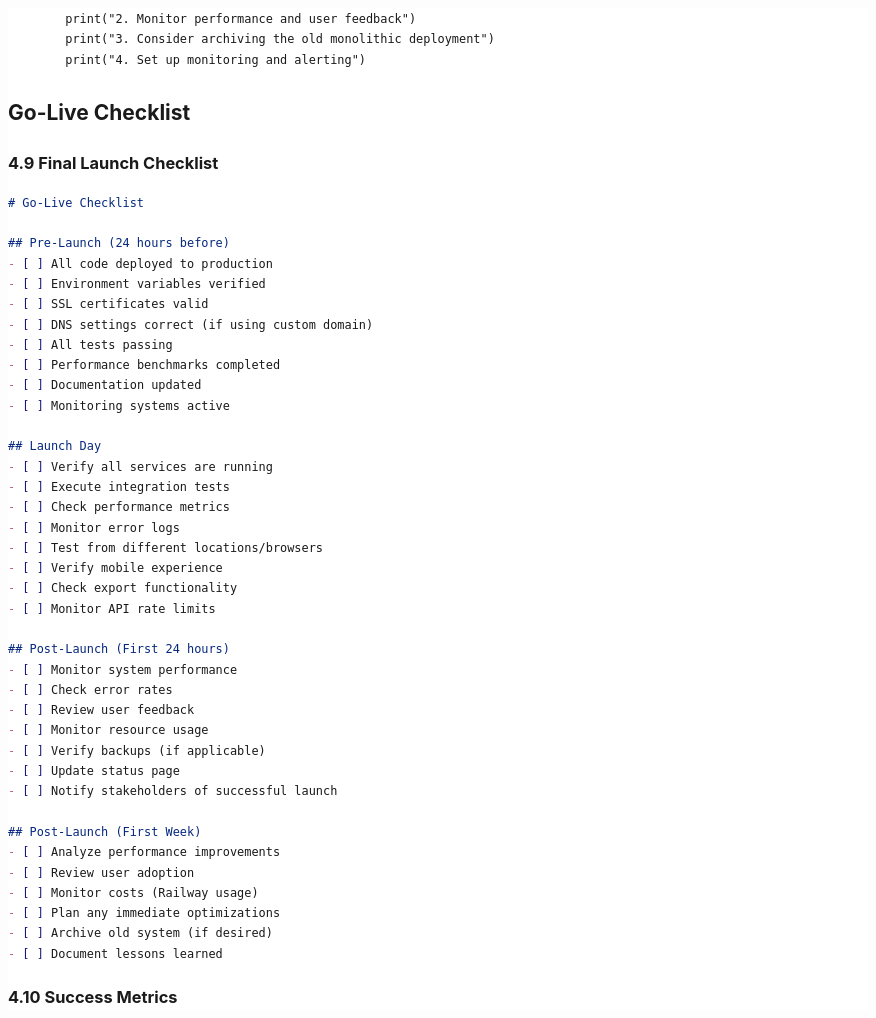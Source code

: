 ```
        print("2. Monitor performance and user feedback")
        print("3. Consider archiving the old monolithic deployment")
        print("4. Set up monitoring and alerting")
```

## Go-Live Checklist

### 4.9 Final Launch Checklist

```markdown
# Go-Live Checklist

## Pre-Launch (24 hours before)
- [ ] All code deployed to production
- [ ] Environment variables verified
- [ ] SSL certificates valid
- [ ] DNS settings correct (if using custom domain)
- [ ] All tests passing
- [ ] Performance benchmarks completed
- [ ] Documentation updated
- [ ] Monitoring systems active

## Launch Day
- [ ] Verify all services are running
- [ ] Execute integration tests
- [ ] Check performance metrics
- [ ] Monitor error logs
- [ ] Test from different locations/browsers
- [ ] Verify mobile experience
- [ ] Check export functionality
- [ ] Monitor API rate limits

## Post-Launch (First 24 hours)
- [ ] Monitor system performance
- [ ] Check error rates
- [ ] Review user feedback
- [ ] Monitor resource usage
- [ ] Verify backups (if applicable)
- [ ] Update status page
- [ ] Notify stakeholders of successful launch

## Post-Launch (First Week)
- [ ] Analyze performance improvements
- [ ] Review user adoption
- [ ] Monitor costs (Railway usage)
- [ ] Plan any immediate optimizations
- [ ] Archive old system (if desired)
- [ ] Document lessons learned
```

### 4.10 Success Metrics
